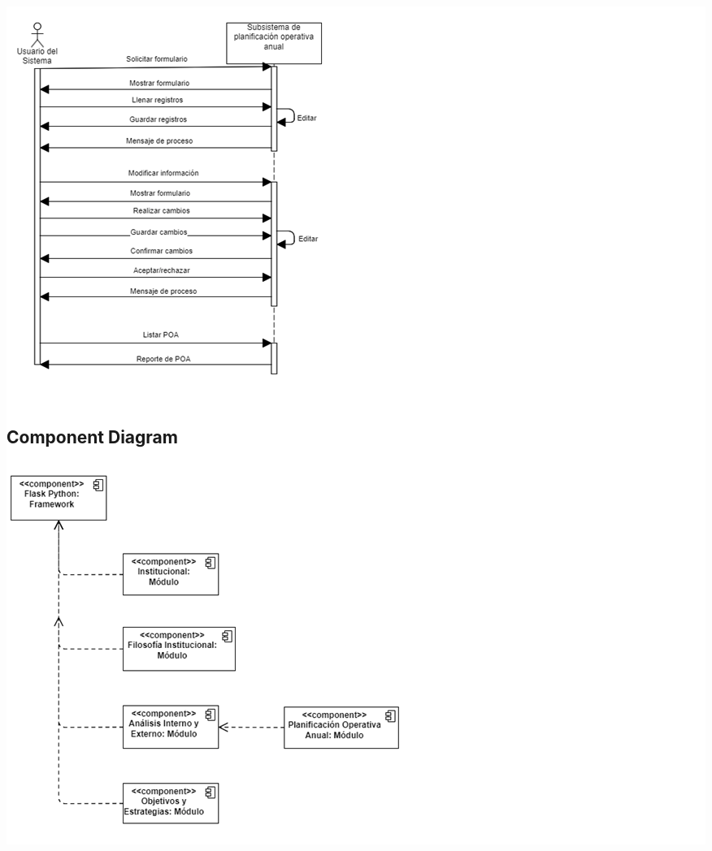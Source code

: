 ![Sequence Diagram 12](./img/sd12.png)

## Component Diagram

![Component Diagram 0](./img/cd0.png)

